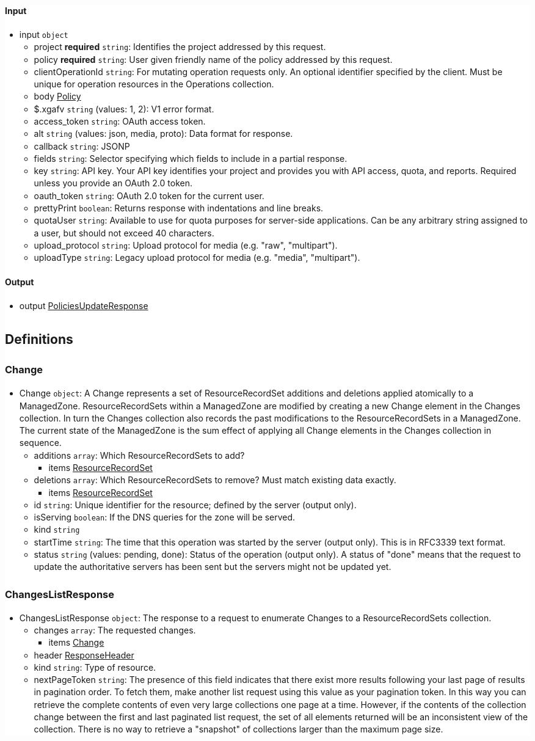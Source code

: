 #### Input
* input `object`
  * project **required** `string`: Identifies the project addressed by this request.
  * policy **required** `string`: User given friendly name of the policy addressed by this request.
  * clientOperationId `string`: For mutating operation requests only. An optional identifier specified by the client. Must be unique for operation resources in the Operations collection.
  * body [Policy](#policy)
  * $.xgafv `string` (values: 1, 2): V1 error format.
  * access_token `string`: OAuth access token.
  * alt `string` (values: json, media, proto): Data format for response.
  * callback `string`: JSONP
  * fields `string`: Selector specifying which fields to include in a partial response.
  * key `string`: API key. Your API key identifies your project and provides you with API access, quota, and reports. Required unless you provide an OAuth 2.0 token.
  * oauth_token `string`: OAuth 2.0 token for the current user.
  * prettyPrint `boolean`: Returns response with indentations and line breaks.
  * quotaUser `string`: Available to use for quota purposes for server-side applications. Can be any arbitrary string assigned to a user, but should not exceed 40 characters.
  * upload_protocol `string`: Upload protocol for media (e.g. "raw", "multipart").
  * uploadType `string`: Legacy upload protocol for media (e.g. "media", "multipart").

#### Output
* output [PoliciesUpdateResponse](#policiesupdateresponse)



## Definitions

### Change
* Change `object`: A Change represents a set of ResourceRecordSet additions and deletions applied atomically to a ManagedZone. ResourceRecordSets within a ManagedZone are modified by creating a new Change element in the Changes collection. In turn the Changes collection also records the past modifications to the ResourceRecordSets in a ManagedZone. The current state of the ManagedZone is the sum effect of applying all Change elements in the Changes collection in sequence.
  * additions `array`: Which ResourceRecordSets to add?
    * items [ResourceRecordSet](#resourcerecordset)
  * deletions `array`: Which ResourceRecordSets to remove? Must match existing data exactly.
    * items [ResourceRecordSet](#resourcerecordset)
  * id `string`: Unique identifier for the resource; defined by the server (output only).
  * isServing `boolean`: If the DNS queries for the zone will be served.
  * kind `string`
  * startTime `string`: The time that this operation was started by the server (output only). This is in RFC3339 text format.
  * status `string` (values: pending, done): Status of the operation (output only). A status of "done" means that the request to update the authoritative servers has been sent but the servers might not be updated yet.

### ChangesListResponse
* ChangesListResponse `object`: The response to a request to enumerate Changes to a ResourceRecordSets collection.
  * changes `array`: The requested changes.
    * items [Change](#change)
  * header [ResponseHeader](#responseheader)
  * kind `string`: Type of resource.
  * nextPageToken `string`: The presence of this field indicates that there exist more results following your last page of results in pagination order. To fetch them, make another list request using this value as your pagination token. In this way you can retrieve the complete contents of even very large collections one page at a time. However, if the contents of the collection change between the first and last paginated list request, the set of all elements returned will be an inconsistent view of the collection. There is no way to retrieve a "snapshot" of collections larger than the maximum page size.
